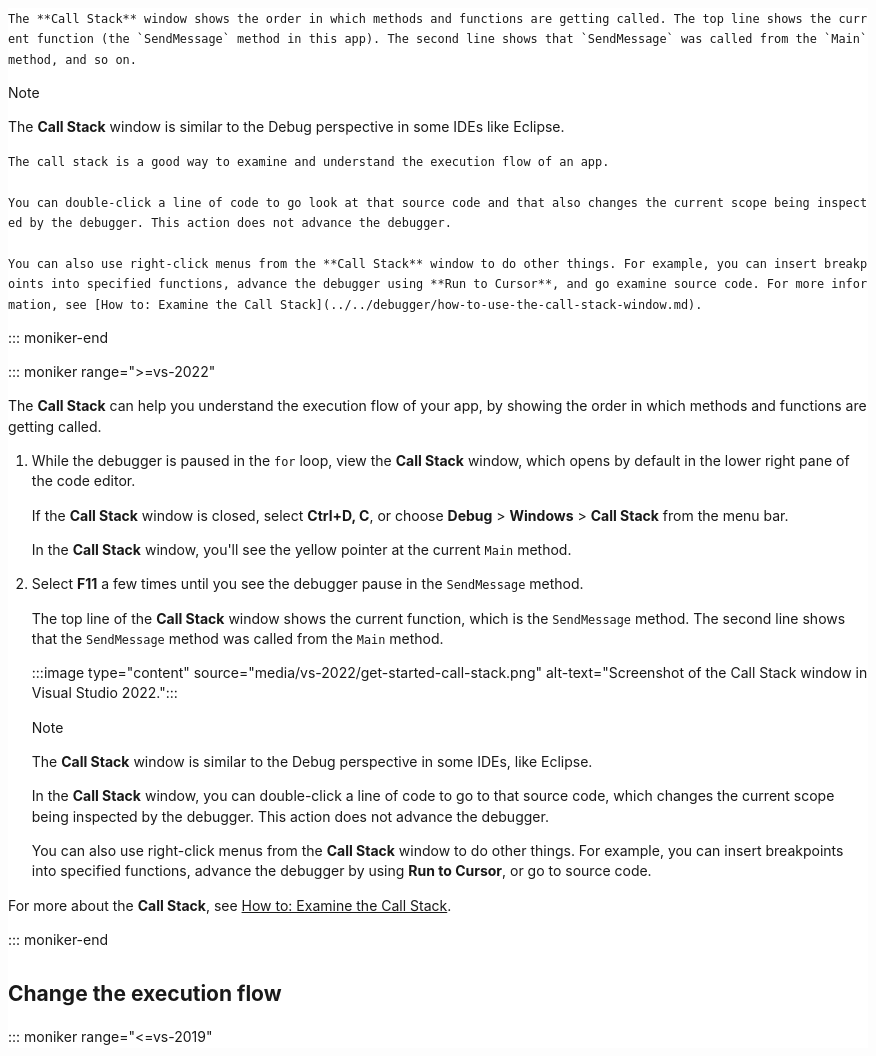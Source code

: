     The **Call Stack** window shows the order in which methods and functions are getting called. The top line shows the current function (the `SendMessage` method in this app). The second line shows that `SendMessage` was called from the `Main` method, and so on.

   > [!NOTE]
   > The **Call Stack** window is similar to the Debug perspective in some IDEs like Eclipse.

    The call stack is a good way to examine and understand the execution flow of an app.

    You can double-click a line of code to go look at that source code and that also changes the current scope being inspected by the debugger. This action does not advance the debugger.

    You can also use right-click menus from the **Call Stack** window to do other things. For example, you can insert breakpoints into specified functions, advance the debugger using **Run to Cursor**, and go examine source code. For more information, see [How to: Examine the Call Stack](../../debugger/how-to-use-the-call-stack-window.md).

::: moniker-end

::: moniker range=">=vs-2022"

The **Call Stack** can help you understand the execution flow of your app, by showing the order in which methods and functions are getting called.

1. While the debugger is paused in the `for` loop, view the **Call Stack** window, which opens by default in the lower right pane of the code editor.

    If the **Call Stack** window is closed, select **Ctrl+D, C**, or choose  **Debug** > **Windows** > **Call Stack** from the menu bar.

    In the **Call Stack** window, you'll see the yellow pointer at the current `Main` method.

1. Select **F11** a few times until you see the debugger pause in the `SendMessage` method.

    The top line of the **Call Stack** window shows the current function, which is the `SendMessage` method. The second line shows that the `SendMessage` method was called from the `Main` method.

    :::image type="content" source="media/vs-2022/get-started-call-stack.png" alt-text="Screenshot of the Call Stack window in Visual Studio 2022.":::

   > [!NOTE]
   > The **Call Stack** window is similar to the Debug perspective in some IDEs, like Eclipse.

    In the **Call Stack** window, you can double-click a line of code to go to that source code, which changes the current scope being inspected by the debugger. This action does not advance the debugger.

    You can also use right-click menus from the **Call Stack** window to do other things. For example, you can insert breakpoints into specified functions, advance the debugger by using **Run to Cursor**, or go to source code. 

For more about the **Call Stack**, see [How to: Examine the Call Stack](../../debugger/how-to-use-the-call-stack-window.md).

::: moniker-end

## Change the execution flow

::: moniker range="<=vs-2019"
